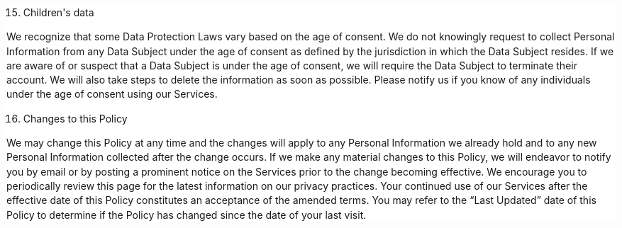 <ol start="15">
  <li>
    Children's data
  </li>
</ol> We recognize that some Data Protection Laws vary based on the age of consent. We do not knowingly request to collect Personal Information from any Data Subject under the age of consent as defined by the jurisdiction in which the Data Subject resides. If we are aware of or suspect that a Data Subject is under the age of consent, we will require the Data Subject to terminate their account. We will also take steps to delete the information as soon as possible. Please notify us if you know of any individuals under the age of consent using our Services. 

<ol start="16">
  <li>
    Changes to this Policy
  </li>
</ol> We may change this Policy at any time and the changes will apply to any Personal Information we already hold and to any new Personal Information collected after the change occurs. If we make any material changes to this Policy, we will endeavor to notify you by email or by posting a prominent notice on the Services prior to the change becoming effective. We encourage you to periodically review this page for the latest information on our privacy practices. Your continued use of our Services after the effective date of this Policy constitutes an acceptance of the amended terms. You may refer to the “Last Updated” date of this Policy to determine if the Policy has changed since the date of your last visit.  